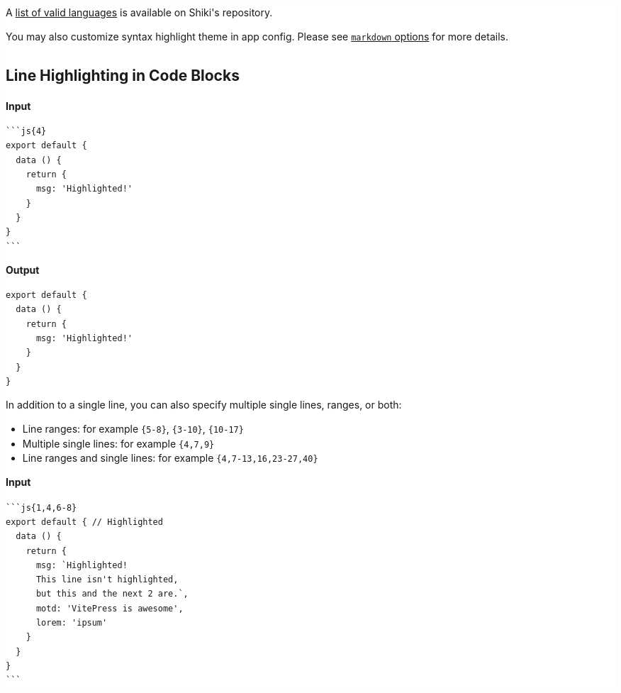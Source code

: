 A [list of valid languages](https://github.com/shikijs/shiki/blob/main/docs/languages.md) is available on Shiki's repository.

You may also customize syntax highlight theme in app config. Please see [`markdown` options](../config/app-config#markdown) for more details.

## Line Highlighting in Code Blocks

**Input**

````
```js{4}
export default {
  data () {
    return {
      msg: 'Highlighted!'
    }
  }
}
```
````

**Output**

```js{4}
export default {
  data () {
    return {
      msg: 'Highlighted!'
    }
  }
}
```

In addition to a single line, you can also specify multiple single lines, ranges, or both:

- Line ranges: for example `{5-8}`, `{3-10}`, `{10-17}`
- Multiple single lines: for example `{4,7,9}`
- Line ranges and single lines: for example `{4,7-13,16,23-27,40}`

**Input**

````
```js{1,4,6-8}
export default { // Highlighted
  data () {
    return {
      msg: `Highlighted!
      This line isn't highlighted,
      but this and the next 2 are.`,
      motd: 'VitePress is awesome',
      lorem: 'ipsum'
    }
  }
}
```
````
